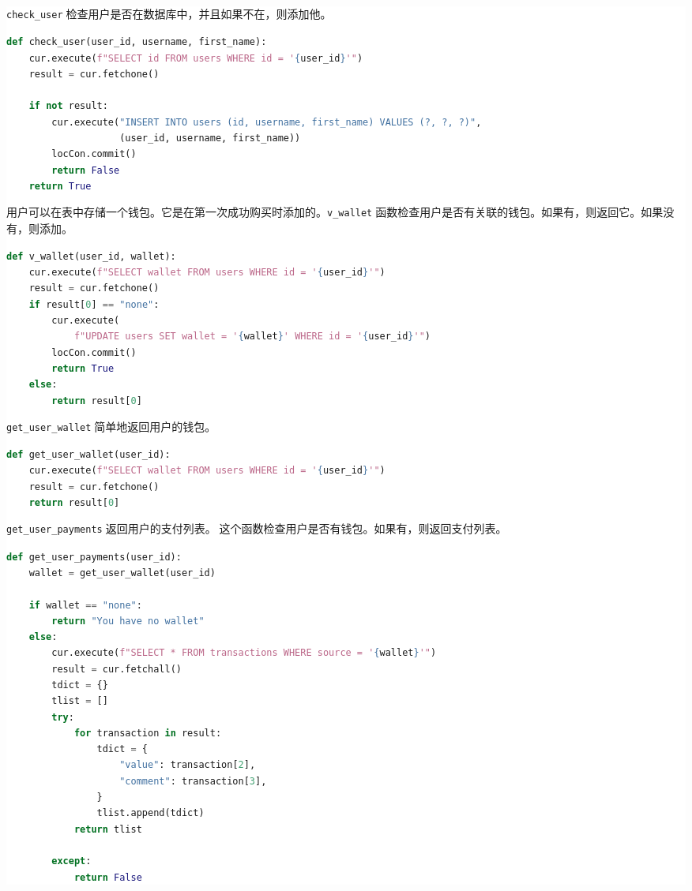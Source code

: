`check_user` 检查用户是否在数据库中，并且如果不在，则添加他。

```python
def check_user(user_id, username, first_name):
    cur.execute(f"SELECT id FROM users WHERE id = '{user_id}'")
    result = cur.fetchone()

    if not result:
        cur.execute("INSERT INTO users (id, username, first_name) VALUES (?, ?, ?)",
                    (user_id, username, first_name))
        locCon.commit()
        return False
    return True
```

用户可以在表中存储一个钱包。它是在第一次成功购买时添加的。`v_wallet` 函数检查用户是否有关联的钱包。如果有，则返回它。如果没有，则添加。

```python
def v_wallet(user_id, wallet):
    cur.execute(f"SELECT wallet FROM users WHERE id = '{user_id}'")
    result = cur.fetchone()
    if result[0] == "none":
        cur.execute(
            f"UPDATE users SET wallet = '{wallet}' WHERE id = '{user_id}'")
        locCon.commit()
        return True
    else:
        return result[0]
```

`get_user_wallet` 简单地返回用户的钱包。

```python
def get_user_wallet(user_id):
    cur.execute(f"SELECT wallet FROM users WHERE id = '{user_id}'")
    result = cur.fetchone()
    return result[0]
```

`get_user_payments` 返回用户的支付列表。
这个函数检查用户是否有钱包。如果有，则返回支付列表。

```python
def get_user_payments(user_id):
    wallet = get_user_wallet(user_id)

    if wallet == "none":
        return "You have no wallet"
    else:
        cur.execute(f"SELECT * FROM transactions WHERE source = '{wallet}'")
        result = cur.fetchall()
        tdict = {}
        tlist = []
        try:
            for transaction in result:
                tdict = {
                    "value": transaction[2],
                    "comment": transaction[3],
                }
                tlist.append(tdict)
            return tlist

        except:
            return False
```

